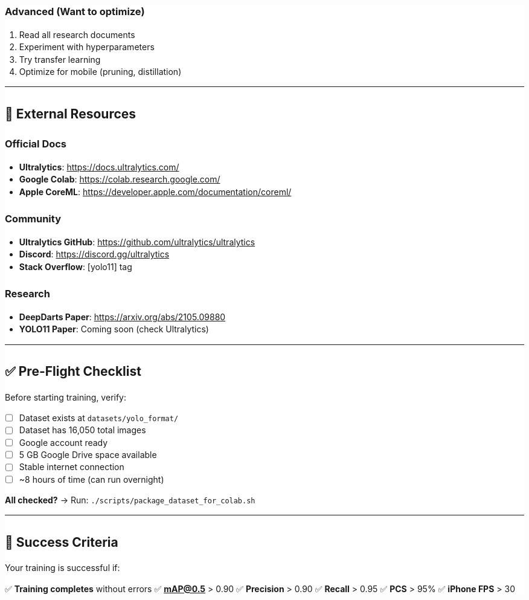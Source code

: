 ### Advanced (Want to optimize)
1. Read all research documents
2. Experiment with hyperparameters
3. Try transfer learning
4. Optimize for mobile (pruning, distillation)

---

## 🔗 External Resources

### Official Docs
- **Ultralytics**: https://docs.ultralytics.com/
- **Google Colab**: https://colab.research.google.com/
- **Apple CoreML**: https://developer.apple.com/documentation/coreml/

### Community
- **Ultralytics GitHub**: https://github.com/ultralytics/ultralytics
- **Discord**: https://discord.gg/ultralytics
- **Stack Overflow**: [yolo11] tag

### Research
- **DeepDarts Paper**: https://arxiv.org/abs/2105.09880
- **YOLO11 Paper**: Coming soon (check Ultralytics)

---

## ✅ Pre-Flight Checklist

Before starting training, verify:

- [ ] Dataset exists at `datasets/yolo_format/`
- [ ] Dataset has 16,050 total images
- [ ] Google account ready
- [ ] 5 GB Google Drive space available
- [ ] Stable internet connection
- [ ] ~8 hours of time (can run overnight)

**All checked?** → Run: `./scripts/package_dataset_for_colab.sh`

---

## 🎯 Success Criteria

Your training is successful if:

✅ **Training completes** without errors
✅ **mAP@0.5** > 0.90
✅ **Precision** > 0.90
✅ **Recall** > 0.95
✅ **PCS** > 95%
✅ **iPhone FPS** > 30
